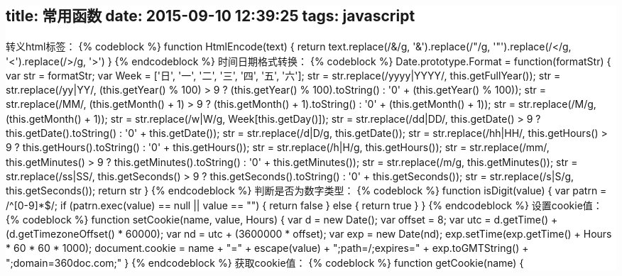 title: 常用函数
date: 2015-09-10 12:39:25
tags: javascript
---
转义html标签：
{% codeblock %}
function HtmlEncode(text) {
  return text.replace(/&/g, '&').replace(/\"/g, '"').replace(/</g, '<').replace(/>/g, '>')
}
{% endcodeblock %}
时间日期格式转换：
{% codeblock %}
Date.prototype.Format = function(formatStr) {
  var str = formatStr;
  var Week = ['日', '一', '二', '三', '四', '五', '六'];
  str = str.replace(/yyyy|YYYY/, this.getFullYear());
  str = str.replace(/yy|YY/, (this.getYear() % 100) > 9 ? (this.getYear() % 100).toString() : '0' + (this.getYear() % 100));
  str = str.replace(/MM/, (this.getMonth() + 1) > 9 ? (this.getMonth() + 1).toString() : '0' + (this.getMonth() + 1));
  str = str.replace(/M/g, (this.getMonth() + 1));
  str = str.replace(/w|W/g, Week[this.getDay()]);
  str = str.replace(/dd|DD/, this.getDate() > 9 ? this.getDate().toString() : '0' + this.getDate());
  str = str.replace(/d|D/g, this.getDate());
  str = str.replace(/hh|HH/, this.getHours() > 9 ? this.getHours().toString() : '0' + this.getHours());
  str = str.replace(/h|H/g, this.getHours());
  str = str.replace(/mm/, this.getMinutes() > 9 ? this.getMinutes().toString() : '0' + this.getMinutes());
  str = str.replace(/m/g, this.getMinutes());
  str = str.replace(/ss|SS/, this.getSeconds() > 9 ? this.getSeconds().toString() : '0' + this.getSeconds());
  str = str.replace(/s|S/g, this.getSeconds());
  return str
}
{% endcodeblock %}
判断是否为数字类型：
{% codeblock %}
function isDigit(value) {
  var patrn = /^[0-9]*$/;
  if (patrn.exec(value) == null || value == "") {
    return false
  } else {
    return true
  }
}
{% endcodeblock %}
设置cookie值：
{% codeblock %}
function setCookie(name, value, Hours) {
  var d = new Date();
  var offset = 8;
  var utc = d.getTime() + (d.getTimezoneOffset() * 60000);
  var nd = utc + (3600000 * offset);
  var exp = new Date(nd);
  exp.setTime(exp.getTime() + Hours * 60 * 60 * 1000);
  document.cookie = name + "=" + escape(value) + ";path=/;expires=" + exp.toGMTString() + ";domain=360doc.com;"
}
{% endcodeblock %}
获取cookie值：
{% codeblock %}
function getCookie(name) {